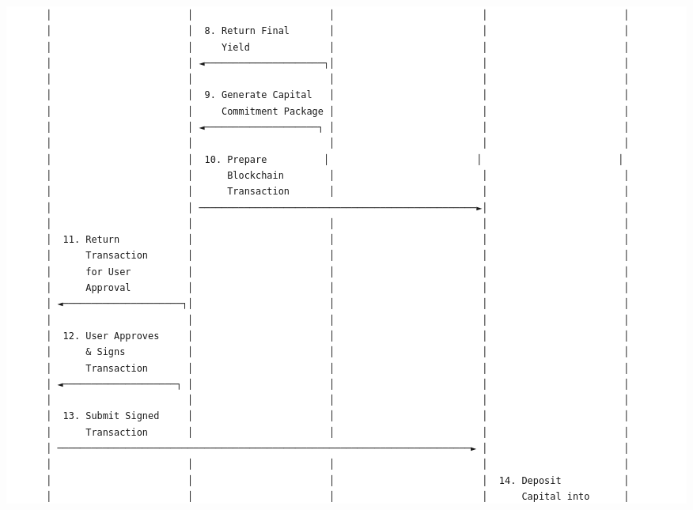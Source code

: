 ```
       │                        │                        │                          │                        │
       │                        │  8. Return Final       │                          │                        │
       │                        │     Yield              │                          │                        │
       │                        │ ◄─────────────────────┐│                          │                        │
       │                        │                        │                          │                        │
       │                        │  9. Generate Capital   │                          │                        │
       │                        │     Commitment Package │                          │                        │
       │                        │ ◄────────────────────┐ │                          │                        │
       │                        │                        │                          │                        │
       │                        │  10. Prepare          │                          │                        │
       │                        │      Blockchain        │                          │                        │
       │                        │      Transaction       │                          │                        │
       │                        │ ─────────────────────────────────────────────────►│                        │
       │                        │                        │                          │                        │
       │  11. Return            │                        │                          │                        │
       │      Transaction       │                        │                          │                        │
       │      for User          │                        │                          │                        │
       │      Approval          │                        │                          │                        │
       │ ◄─────────────────────┐│                        │                          │                        │
       │                        │                        │                          │                        │
       │  12. User Approves     │                        │                          │                        │
       │      & Signs           │                        │                          │                        │
       │      Transaction       │                        │                          │                        │
       │ ◄────────────────────┐ │                        │                          │                        │
       │                        │                        │                          │                        │
       │  13. Submit Signed     │                        │                          │                        │
       │      Transaction       │                        │                          │                        │
       │ ─────────────────────────────────────────────────────────────────────────► │                        │
       │                        │                        │                          │                        │
       │                        │                        │                          │  14. Deposit           │
       │                        │                        │                          │      Capital into      │
```